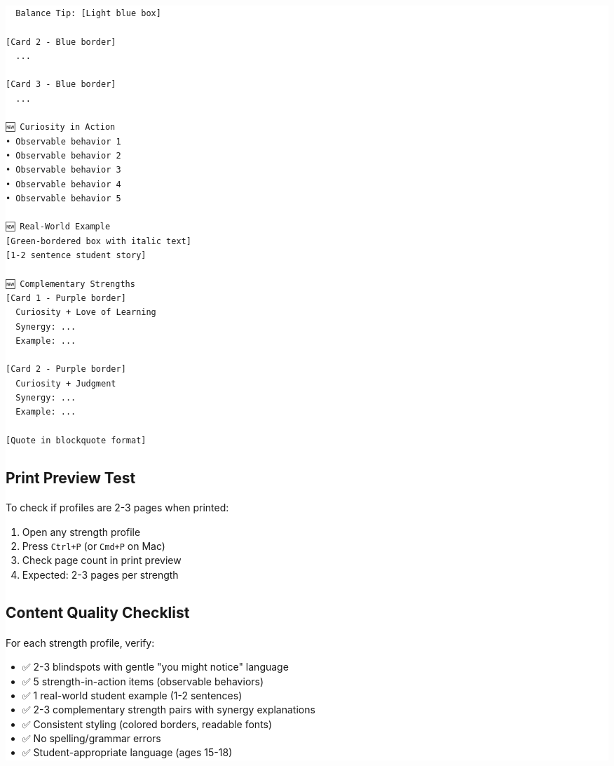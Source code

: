 ```
  Balance Tip: [Light blue box]

[Card 2 - Blue border]
  ...

[Card 3 - Blue border]
  ...

🆕 Curiosity in Action
• Observable behavior 1
• Observable behavior 2
• Observable behavior 3
• Observable behavior 4
• Observable behavior 5

🆕 Real-World Example
[Green-bordered box with italic text]
[1-2 sentence student story]

🆕 Complementary Strengths
[Card 1 - Purple border]
  Curiosity + Love of Learning
  Synergy: ...
  Example: ...

[Card 2 - Purple border]
  Curiosity + Judgment
  Synergy: ...
  Example: ...

[Quote in blockquote format]
```

## Print Preview Test

To check if profiles are 2-3 pages when printed:
1. Open any strength profile
2. Press `Ctrl+P` (or `Cmd+P` on Mac)
3. Check page count in print preview
4. Expected: 2-3 pages per strength

## Content Quality Checklist

For each strength profile, verify:
- ✅ 2-3 blindspots with gentle "you might notice" language
- ✅ 5 strength-in-action items (observable behaviors)
- ✅ 1 real-world student example (1-2 sentences)
- ✅ 2-3 complementary strength pairs with synergy explanations
- ✅ Consistent styling (colored borders, readable fonts)
- ✅ No spelling/grammar errors
- ✅ Student-appropriate language (ages 15-18)
